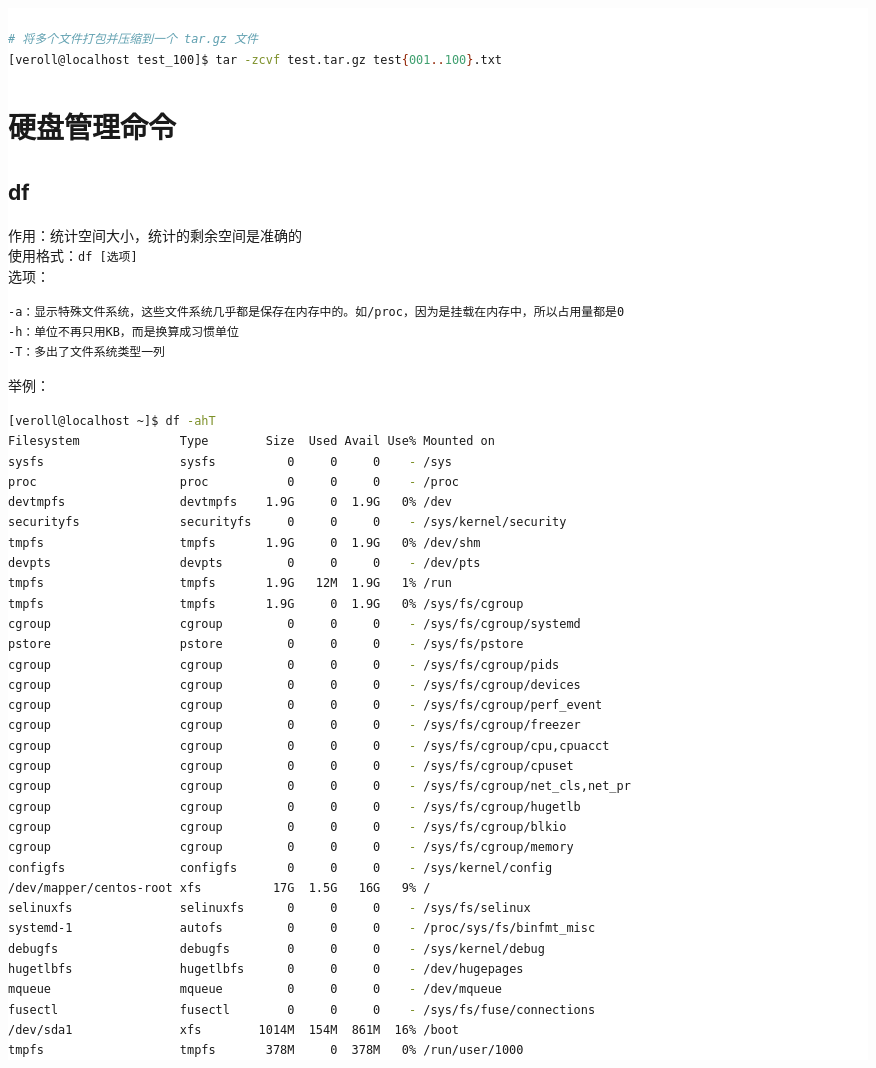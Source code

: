```bash

# 将多个文件打包并压缩到一个 tar.gz 文件
[veroll@localhost test_100]$ tar -zcvf test.tar.gz test{001..100}.txt
```

# 硬盘管理命令
## df
作用：统计空间大小，统计的剩余空间是准确的  
使用格式：`df [选项]`  
选项：  

```bash
-a：显示特殊文件系统，这些文件系统几乎都是保存在内存中的。如/proc，因为是挂载在内存中，所以占用量都是0
-h：单位不再只用KB，而是换算成习惯单位
-T：多出了文件系统类型一列
```
举例：

```bash
[veroll@localhost ~]$ df -ahT
Filesystem              Type        Size  Used Avail Use% Mounted on
sysfs                   sysfs          0     0     0    - /sys
proc                    proc           0     0     0    - /proc
devtmpfs                devtmpfs    1.9G     0  1.9G   0% /dev
securityfs              securityfs     0     0     0    - /sys/kernel/security
tmpfs                   tmpfs       1.9G     0  1.9G   0% /dev/shm
devpts                  devpts         0     0     0    - /dev/pts
tmpfs                   tmpfs       1.9G   12M  1.9G   1% /run
tmpfs                   tmpfs       1.9G     0  1.9G   0% /sys/fs/cgroup
cgroup                  cgroup         0     0     0    - /sys/fs/cgroup/systemd
pstore                  pstore         0     0     0    - /sys/fs/pstore
cgroup                  cgroup         0     0     0    - /sys/fs/cgroup/pids
cgroup                  cgroup         0     0     0    - /sys/fs/cgroup/devices
cgroup                  cgroup         0     0     0    - /sys/fs/cgroup/perf_event
cgroup                  cgroup         0     0     0    - /sys/fs/cgroup/freezer
cgroup                  cgroup         0     0     0    - /sys/fs/cgroup/cpu,cpuacct
cgroup                  cgroup         0     0     0    - /sys/fs/cgroup/cpuset
cgroup                  cgroup         0     0     0    - /sys/fs/cgroup/net_cls,net_pr
cgroup                  cgroup         0     0     0    - /sys/fs/cgroup/hugetlb
cgroup                  cgroup         0     0     0    - /sys/fs/cgroup/blkio
cgroup                  cgroup         0     0     0    - /sys/fs/cgroup/memory
configfs                configfs       0     0     0    - /sys/kernel/config
/dev/mapper/centos-root xfs          17G  1.5G   16G   9% /
selinuxfs               selinuxfs      0     0     0    - /sys/fs/selinux
systemd-1               autofs         0     0     0    - /proc/sys/fs/binfmt_misc
debugfs                 debugfs        0     0     0    - /sys/kernel/debug
hugetlbfs               hugetlbfs      0     0     0    - /dev/hugepages
mqueue                  mqueue         0     0     0    - /dev/mqueue
fusectl                 fusectl        0     0     0    - /sys/fs/fuse/connections
/dev/sda1               xfs        1014M  154M  861M  16% /boot
tmpfs                   tmpfs       378M     0  378M   0% /run/user/1000

```
